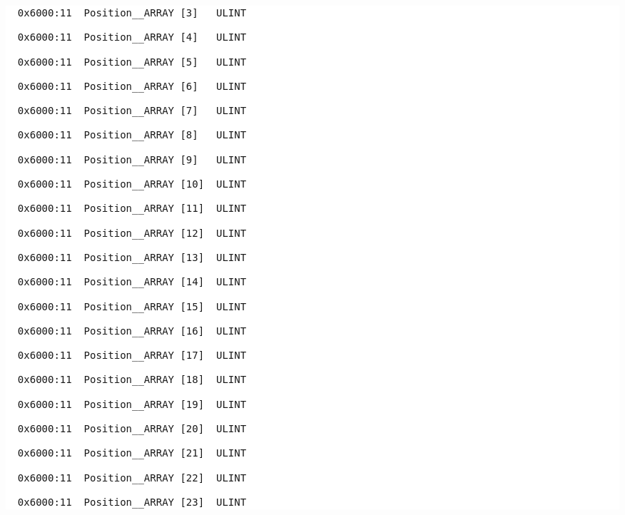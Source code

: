 </tr>
<tr>
<td><pre>  0x6000:11  Position__ARRAY [3]   ULINT</pre></td>
</tr>
<tr>
<td><pre>  0x6000:11  Position__ARRAY [4]   ULINT</pre></td>
</tr>
<tr>
<td><pre>  0x6000:11  Position__ARRAY [5]   ULINT</pre></td>
</tr>
<tr>
<td><pre>  0x6000:11  Position__ARRAY [6]   ULINT</pre></td>
</tr>
<tr>
<td><pre>  0x6000:11  Position__ARRAY [7]   ULINT</pre></td>
</tr>
<tr>
<td><pre>  0x6000:11  Position__ARRAY [8]   ULINT</pre></td>
</tr>
<tr>
<td><pre>  0x6000:11  Position__ARRAY [9]   ULINT</pre></td>
</tr>
<tr>
<td><pre>  0x6000:11  Position__ARRAY [10]  ULINT</pre></td>
</tr>
<tr>
<td><pre>  0x6000:11  Position__ARRAY [11]  ULINT</pre></td>
</tr>
<tr>
<td><pre>  0x6000:11  Position__ARRAY [12]  ULINT</pre></td>
</tr>
<tr>
<td><pre>  0x6000:11  Position__ARRAY [13]  ULINT</pre></td>
</tr>
<tr>
<td><pre>  0x6000:11  Position__ARRAY [14]  ULINT</pre></td>
</tr>
<tr>
<td><pre>  0x6000:11  Position__ARRAY [15]  ULINT</pre></td>
</tr>
<tr>
<td><pre>  0x6000:11  Position__ARRAY [16]  ULINT</pre></td>
</tr>
<tr>
<td><pre>  0x6000:11  Position__ARRAY [17]  ULINT</pre></td>
</tr>
<tr>
<td><pre>  0x6000:11  Position__ARRAY [18]  ULINT</pre></td>
</tr>
<tr>
<td><pre>  0x6000:11  Position__ARRAY [19]  ULINT</pre></td>
</tr>
<tr>
<td><pre>  0x6000:11  Position__ARRAY [20]  ULINT</pre></td>
</tr>
<tr>
<td><pre>  0x6000:11  Position__ARRAY [21]  ULINT</pre></td>
</tr>
<tr>
<td><pre>  0x6000:11  Position__ARRAY [22]  ULINT</pre></td>
</tr>
<tr>
<td><pre>  0x6000:11  Position__ARRAY [23]  ULINT</pre></td>
</tr>